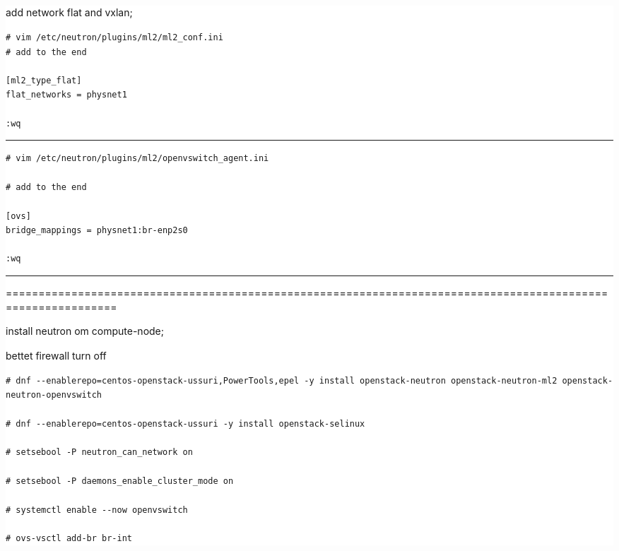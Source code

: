 
add network flat and vxlan;

	# vim /etc/neutron/plugins/ml2/ml2_conf.ini  
 	# add to the end

	[ml2_type_flat]
	flat_networks = physnet1

	:wq
-----

	# vim /etc/neutron/plugins/ml2/openvswitch_agent.ini

	# add to the end

	[ovs]
	bridge_mappings = physnet1:br-enp2s0

	:wq
-----


=============================================================================================================

install neutron om compute-node;

bettet firewall turn off


	# dnf --enablerepo=centos-openstack-ussuri,PowerTools,epel -y install openstack-neutron openstack-neutron-ml2 openstack-neutron-openvswitch

	# dnf --enablerepo=centos-openstack-ussuri -y install openstack-selinux 

	# setsebool -P neutron_can_network on

	# setsebool -P daemons_enable_cluster_mode on 

	# systemctl enable --now openvswitch 
	
	# ovs-vsctl add-br br-int
